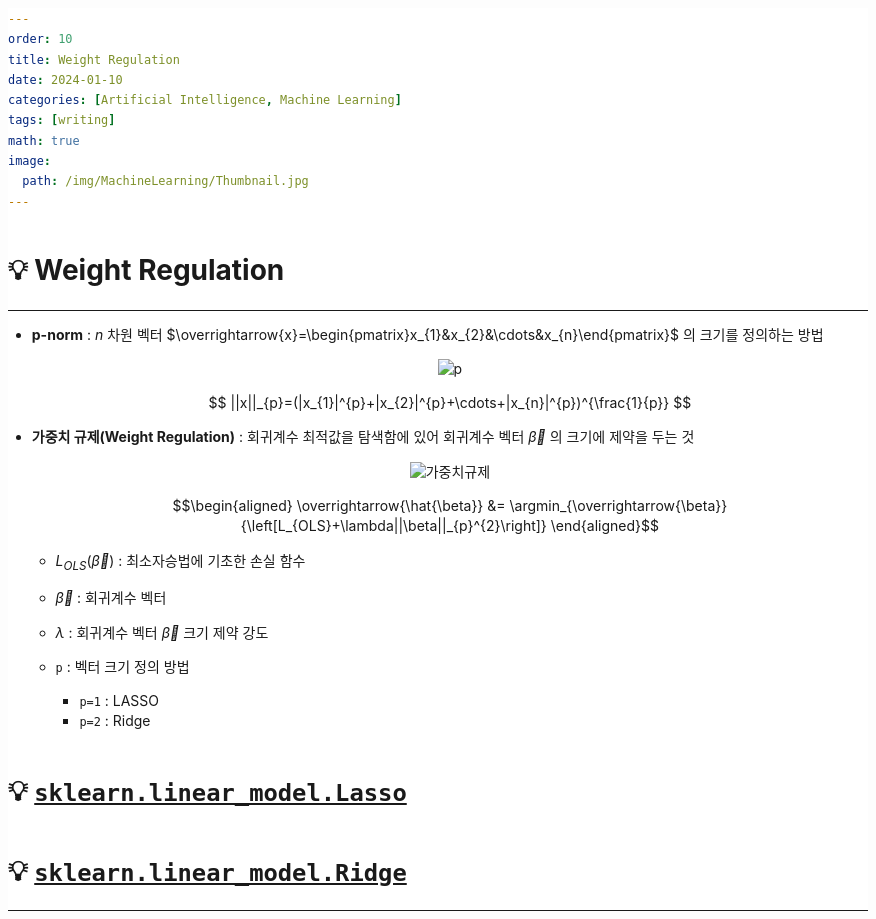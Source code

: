 ```yaml
---
order: 10
title: Weight Regulation
date: 2024-01-10
categories: [Artificial Intelligence, Machine Learning]
tags: [writing]
math: true
image:
  path: /img/MachineLearning/Thumbnail.jpg
---
```


# 💡 Weight Regulation
-----

- **p-norm** : $n$ 차원 벡터 $\overrightarrow{x}=\begin{pmatrix}x_{1}&x_{2}&\cdots&x_{n}\end{pmatrix}$ 의 크기를 정의하는 방법

    <p align="center"><img alt="p" src="https://github.com/jayarnim/jayarnim/assets/116495744/cfb01e04-13e7-4159-8b75-1c9201e2ca57" width=80%></p>

    $$
    ||x||_{p}=(|x_{1}|^{p}+|x_{2}|^{p}+\cdots+|x_{n}|^{p})^{\frac{1}{p}}
    $$

- **가중치 규제(Weight Regulation)** : 회귀계수 최적값을 탐색함에 있어 회귀계수 벡터 $\overrightarrow{\beta}$ 의 크기에 제약을 두는 것

    <p align="center"><img alt="가중치규제" src="https://github.com/jayarnim/jayarnim/assets/116495744/49f73e40-78f6-41ce-b04c-0bfc0c54f545" width=80%></p>

    $$\begin{aligned}
    \overrightarrow{\hat{\beta}}
    &= \argmin_{\overrightarrow{\beta}}{\left[L_{OLS}+\lambda||\beta||_{p}^{2}\right]}
    \end{aligned}$$

    - $L_{OLS}(\overrightarrow{\beta})$ : 최소자승법에 기초한 손실 함수

    - $\overrightarrow{\beta}$ : 회귀계수 벡터

    - $\lambda$ : 회귀계수 벡터 $\overrightarrow{\beta}$ 크기 제약 강도

    - `p` : 벡터 크기 정의 방법
        - `p=1` : LASSO
        - `p=2` : Ridge

# 💡 [`sklearn.linear_model.Lasso`](https://scikit-learn.org/stable/modules/generated/sklearn.linear_model.Lasso.html#sklearn.linear_model.Lasso)
# 💡 [`sklearn.linear_model.Ridge`](https://scikit-learn.org/stable/modules/generated/sklearn.linear_model.Ridge.html#sklearn.linear_model.Ridge)
-----
